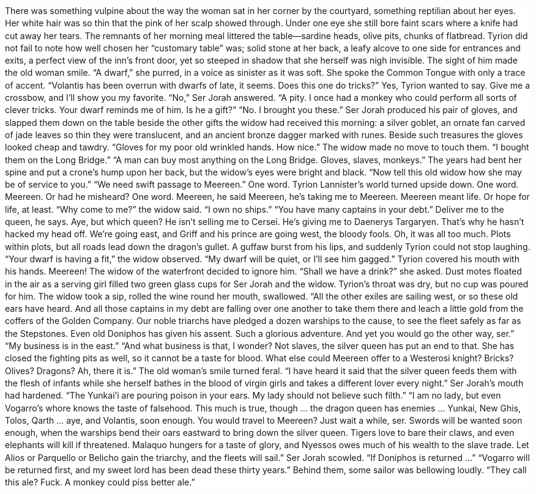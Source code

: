 There was something vulpine about the way the woman sat in her corner by the courtyard, something reptilian about her eyes. Her white hair was so thin that the pink of her scalp showed through. Under one eye she still bore faint scars where a knife had cut away her tears. The remnants of her morning meal littered the table—sardine heads, olive pits, chunks of flatbread. Tyrion did not fail to note how well chosen her “customary table” was; solid stone at her back, a leafy alcove to one side for entrances and exits, a perfect view of the inn’s front door, yet so steeped in shadow that she herself was nigh invisible.
The sight of him made the old woman smile. “A dwarf,” she purred, in a voice as sinister as it was soft. She spoke the Common Tongue with only a trace of accent. “Volantis has been overrun with dwarfs of late, it seems.
Does this one do tricks?”
Yes, Tyrion wanted to say. Give me a crossbow, and I’ll show you my favorite. “No,” Ser Jorah answered.
“A pity. I once had a monkey who could perform all sorts of clever tricks.
Your dwarf reminds me of him. Is he a gift?”
“No. I brought you these.” Ser Jorah produced his pair of gloves, and slapped them down on the table beside the other gifts the widow had received this morning: a silver goblet, an ornate fan carved of jade leaves so thin they were translucent, and an ancient bronze dagger marked with runes.
Beside such treasures the gloves looked cheap and tawdry.
“Gloves for my poor old wrinkled hands. How nice.” The widow made no move to touch them.
“I bought them on the Long Bridge.”
“A man can buy most anything on the Long Bridge. Gloves, slaves, monkeys.” The years had bent her spine and put a crone’s hump upon her back, but the widow’s eyes were bright and black. “Now tell this old widow how she may be of service to you.”
“We need swift passage to Meereen.”
One word. Tyrion Lannister’s world turned upside down.
One word. Meereen. Or had he misheard? One word. Meereen, he said Meereen, he’s taking me to Meereen. Meereen meant life. Or hope for life, at least.
“Why come to me?” the widow said. “I own no ships.”
“You have many captains in your debt.”
Deliver me to the queen, he says. Aye, but which queen? He isn’t selling me to Cersei. He’s giving me to Daenerys Targaryen. That’s why he hasn’t hacked my head off. We’re going east, and Griff and his prince are going west, the bloody fools.
Oh, it was all too much. Plots within plots, but all roads lead down the dragon’s gullet. A guffaw burst from his lips, and suddenly Tyrion could not stop laughing.
“Your dwarf is having a fit,” the widow observed. “My dwarf will be quiet, or I’ll see him gagged.”
Tyrion covered his mouth with his hands. Meereen! The widow of the waterfront decided to ignore him. “Shall we have a drink?” she asked. Dust motes floated in the air as a serving girl filled two green glass cups for Ser Jorah and the widow. Tyrion’s throat was dry, but no cup was poured for him. The widow took a sip, rolled the wine round her mouth, swallowed. “All the other exiles are sailing west, or so these old ears have heard. And all those captains in my debt are falling over one another to take them there and leach a little gold from the coffers of the Golden Company. Our noble triarchs have pledged a dozen warships to the cause, to see the fleet safely as far as the Stepstones. Even old Doniphos has given his assent. Such a glorious adventure. And yet you would go the other way, ser.”
“My business is in the east.”
“And what business is that, I wonder? Not slaves, the silver queen has put an end to that. She has closed the fighting pits as well, so it cannot be a taste for blood. What else could Meereen offer to a Westerosi knight? Bricks? Olives? Dragons? Ah, there it is.” The old woman’s smile turned feral. “I have heard it said that the silver queen feeds them with the flesh of infants while she herself bathes in the blood of virgin girls and takes a different lover every night.”
Ser Jorah’s mouth had hardened. “The Yunkai’i are pouring poison in your ears. My lady should not believe such filth.”
“I am no lady, but even Vogarro’s whore knows the taste of falsehood. This much is true, though … the dragon queen has enemies … Yunkai, New Ghis, Tolos, Qarth … aye, and Volantis, soon enough. You would travel to Meereen? Just wait a while, ser. Swords will be wanted soon enough, when the warships bend their oars eastward to bring down the silver queen. Tigers love to bare their claws, and even elephants will kill if threatened. Malaquo hungers for a taste of glory, and Nyessos owes much of his wealth to the slave trade. Let Alios or Parquello or Belicho gain the triarchy, and the fleets will sail.”
Ser Jorah scowled. “If Doniphos is returned ...”
“Vogarro will be returned first, and my sweet lord has been dead these thirty years.”
Behind them, some sailor was bellowing loudly. “They call this ale? Fuck.
A monkey could piss better ale.”